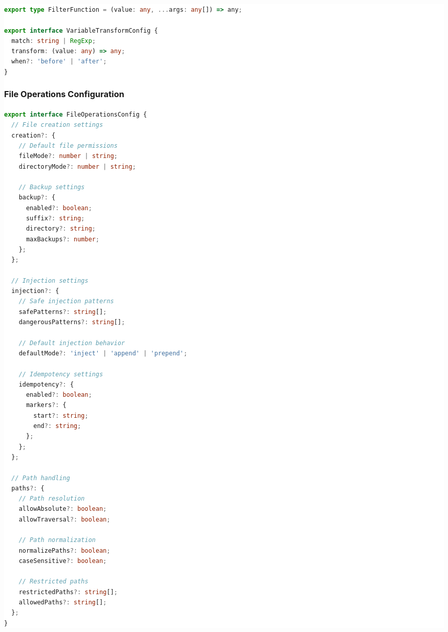```typescript
export type FilterFunction = (value: any, ...args: any[]) => any;

export interface VariableTransformConfig {
  match: string | RegExp;
  transform: (value: any) => any;
  when?: 'before' | 'after';
}
```

### File Operations Configuration

```typescript
export interface FileOperationsConfig {
  // File creation settings
  creation?: {
    // Default file permissions
    fileMode?: number | string;
    directoryMode?: number | string;
    
    // Backup settings
    backup?: {
      enabled?: boolean;
      suffix?: string;
      directory?: string;
      maxBackups?: number;
    };
  };
  
  // Injection settings
  injection?: {
    // Safe injection patterns
    safePatterns?: string[];
    dangerousPatterns?: string[];
    
    // Default injection behavior
    defaultMode?: 'inject' | 'append' | 'prepend';
    
    // Idempotency settings
    idempotency?: {
      enabled?: boolean;
      markers?: {
        start?: string;
        end?: string;
      };
    };
  };
  
  // Path handling
  paths?: {
    // Path resolution
    allowAbsolute?: boolean;
    allowTraversal?: boolean;
    
    // Path normalization
    normalizePaths?: boolean;
    caseSensitive?: boolean;
    
    // Restricted paths
    restrictedPaths?: string[];
    allowedPaths?: string[];
  };
}
```
